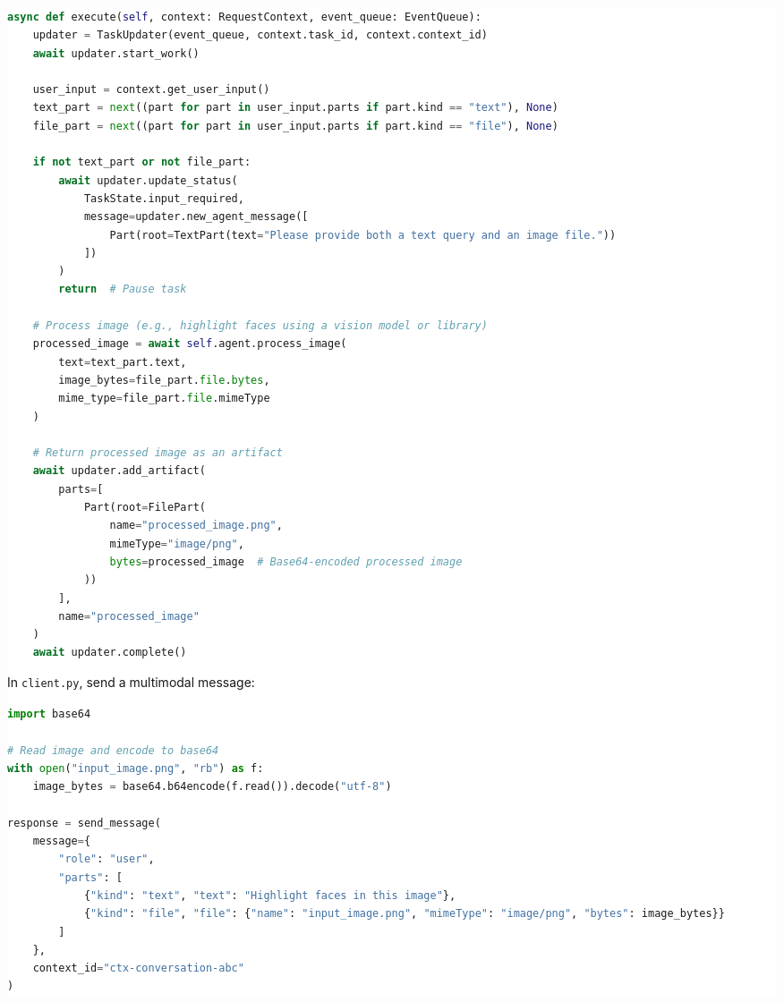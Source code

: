 ```python
async def execute(self, context: RequestContext, event_queue: EventQueue):
    updater = TaskUpdater(event_queue, context.task_id, context.context_id)
    await updater.start_work()

    user_input = context.get_user_input()
    text_part = next((part for part in user_input.parts if part.kind == "text"), None)
    file_part = next((part for part in user_input.parts if part.kind == "file"), None)

    if not text_part or not file_part:
        await updater.update_status(
            TaskState.input_required,
            message=updater.new_agent_message([
                Part(root=TextPart(text="Please provide both a text query and an image file."))
            ])
        )
        return  # Pause task

    # Process image (e.g., highlight faces using a vision model or library)
    processed_image = await self.agent.process_image(
        text=text_part.text,
        image_bytes=file_part.file.bytes,
        mime_type=file_part.file.mimeType
    )

    # Return processed image as an artifact
    await updater.add_artifact(
        parts=[
            Part(root=FilePart(
                name="processed_image.png",
                mimeType="image/png",
                bytes=processed_image  # Base64-encoded processed image
            ))
        ],
        name="processed_image"
    )
    await updater.complete()
```

In `client.py`, send a multimodal message:

```python
import base64

# Read image and encode to base64
with open("input_image.png", "rb") as f:
    image_bytes = base64.b64encode(f.read()).decode("utf-8")

response = send_message(
    message={
        "role": "user",
        "parts": [
            {"kind": "text", "text": "Highlight faces in this image"},
            {"kind": "file", "file": {"name": "input_image.png", "mimeType": "image/png", "bytes": image_bytes}}
        ]
    },
    context_id="ctx-conversation-abc"
)
```
